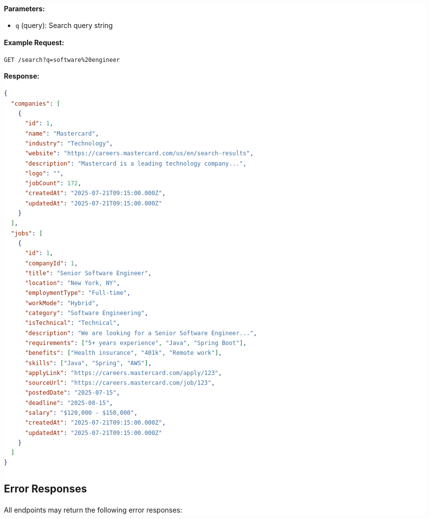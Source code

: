 **Parameters:**
- `q` (query): Search query string

**Example Request:**
```
GET /search?q=software%20engineer
```

**Response:**
```json
{
  "companies": [
    {
      "id": 1,
      "name": "Mastercard",
      "industry": "Technology",
      "website": "https://careers.mastercard.com/us/en/search-results",
      "description": "Mastercard is a leading technology company...",
      "logo": "",
      "jobCount": 172,
      "createdAt": "2025-07-21T09:15:00.000Z",
      "updatedAt": "2025-07-21T09:15:00.000Z"
    }
  ],
  "jobs": [
    {
      "id": 1,
      "companyId": 1,
      "title": "Senior Software Engineer",
      "location": "New York, NY",
      "employmentType": "Full-time",
      "workMode": "Hybrid",
      "category": "Software Engineering",
      "isTechnical": "Technical",
      "description": "We are looking for a Senior Software Engineer...",
      "requirements": ["5+ years experience", "Java", "Spring Boot"],
      "benefits": ["Health insurance", "401k", "Remote work"],
      "skills": ["Java", "Spring", "AWS"],
      "applyLink": "https://careers.mastercard.com/apply/123",
      "sourceUrl": "https://careers.mastercard.com/job/123",
      "postedDate": "2025-07-15",
      "deadline": "2025-08-15",
      "salary": "$120,000 - $150,000",
      "createdAt": "2025-07-21T09:15:00.000Z",
      "updatedAt": "2025-07-21T09:15:00.000Z"
    }
  ]
}
```

## Error Responses

All endpoints may return the following error responses:
